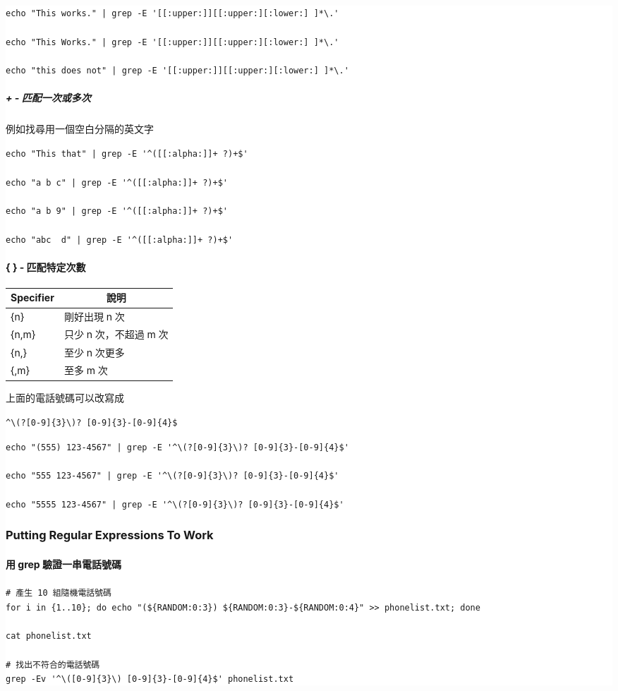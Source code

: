 ```shell
echo "This works." | grep -E '[[:upper:]][[:upper:][:lower:] ]*\.'

echo "This Works." | grep -E '[[:upper:]][[:upper:][:lower:] ]*\.'

echo "this does not" | grep -E '[[:upper:]][[:upper:][:lower:] ]*\.'
```

##### + - 匹配一次或多次

例如找尋用一個空白分隔的英文字

```shell
echo "This that" | grep -E '^([[:alpha:]]+ ?)+$'

echo "a b c" | grep -E '^([[:alpha:]]+ ?)+$'

echo "a b 9" | grep -E '^([[:alpha:]]+ ?)+$'

echo "abc  d" | grep -E '^([[:alpha:]]+ ?)+$'
```

#### { } - 匹配特定次數

Specifier | 說明
----------|---
{n} | 剛好出現 n 次
{n,m} | 只少 n 次，不超過 m 次
{n,} | 至少 n 次更多
{,m} | 至多 m 次

上面的電話號碼可以改寫成

`^\(?[0-9]{3}\)? [0-9]{3}-[0-9]{4}$`

```shell
echo "(555) 123-4567" | grep -E '^\(?[0-9]{3}\)? [0-9]{3}-[0-9]{4}$'

echo "555 123-4567" | grep -E '^\(?[0-9]{3}\)? [0-9]{3}-[0-9]{4}$'

echo "5555 123-4567" | grep -E '^\(?[0-9]{3}\)? [0-9]{3}-[0-9]{4}$'
```

### Putting Regular Expressions To Work

#### 用 grep 驗證一串電話號碼

```shell
# 產生 10 組隨機電話號碼
for i in {1..10}; do echo "(${RANDOM:0:3}) ${RANDOM:0:3}-${RANDOM:0:4}" >> phonelist.txt; done

cat phonelist.txt

# 找出不符合的電話號碼
grep -Ev '^\([0-9]{3}\) [0-9]{3}-[0-9]{4}$' phonelist.txt
```
